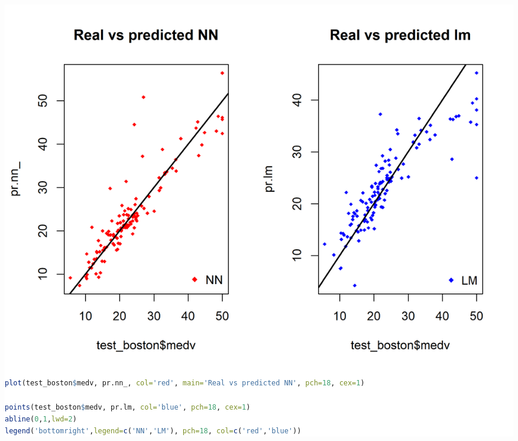 <img src="ANN_files/figure-markdown_github/unnamed-chunk-21-1.png" style="display: block; margin: auto;" />

``` r
plot(test_boston$medv, pr.nn_, col='red', main='Real vs predicted NN', pch=18, cex=1)

points(test_boston$medv, pr.lm, col='blue', pch=18, cex=1)
abline(0,1,lwd=2)
legend('bottomright',legend=c('NN','LM'), pch=18, col=c('red','blue'))
```
